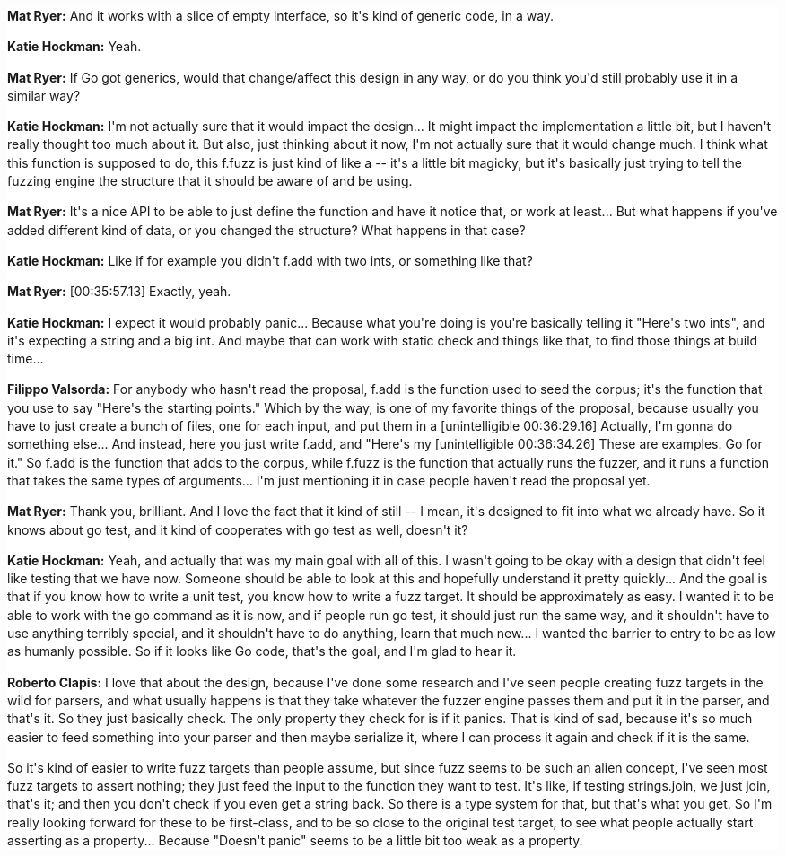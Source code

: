 **Mat Ryer:** And it works with a slice of empty interface, so it's kind of generic code, in a way.

**Katie Hockman:** Yeah.

**Mat Ryer:** If Go got generics, would that change/affect this design in any way, or do you think you'd still probably use it in a similar way?

**Katie Hockman:** I'm not actually sure that it would impact the design... It might impact the implementation a little bit, but I haven't really thought too much about it. But also, just thinking about it now, I'm not actually sure that it would change much. I think what this function is supposed to do, this f.fuzz is just kind of like a -- it's a little bit magicky, but it's basically just trying to tell the fuzzing engine the structure that it should be aware of and be using.

**Mat Ryer:** It's a nice API to be able to just define the function and have it notice that, or work at least... But what happens if you've added different kind of data, or you changed the structure? What happens in that case?

**Katie Hockman:** Like if for example you didn't f.add with two ints, or something like that?

**Mat Ryer:** \[00:35:57.13\] Exactly, yeah.

**Katie Hockman:** I expect it would probably panic... Because what you're doing is you're basically telling it "Here's two ints", and it's expecting a string and a big int. And maybe that can work with static check and things like that, to find those things at build time...

**Filippo Valsorda:** For anybody who hasn't read the proposal, f.add is the function used to seed the corpus; it's the function that you use to say "Here's the starting points." Which by the way, is one of my favorite things of the proposal, because usually you have to just create a bunch of files, one for each input, and put them in a \[unintelligible 00:36:29.16\] Actually, I'm gonna do something else... And instead, here you just write f.add, and "Here's my \[unintelligible 00:36:34.26\] These are examples. Go for it." So f.add is the function that adds to the corpus, while f.fuzz is the function that actually runs the fuzzer, and it runs a function that takes the same types of arguments... I'm just mentioning it in case people haven't read the proposal yet.

**Mat Ryer:** Thank you, brilliant. And I love the fact that it kind of still -- I mean, it's designed to fit into what we already have. So it knows about go test, and it kind of cooperates with go test as well, doesn't it?

**Katie Hockman:** Yeah, and actually that was my main goal with all of this. I wasn't going to be okay with a design that didn't feel like testing that we have now. Someone should be able to look at this and hopefully understand it pretty quickly... And the goal is that if you know how to write a unit test, you know how to write a fuzz target. It should be approximately as easy. I wanted it to be able to work with the go command as it is now, and if people run go test, it should just run the same way, and it shouldn't have to use anything terribly special, and it shouldn't have to do anything, learn that much new... I wanted the barrier to entry to be as low as humanly possible. So if it looks like Go code, that's the goal, and I'm glad to hear it.

**Roberto Clapis:** I love that about the design, because I've done some research and I've seen people creating fuzz targets in the wild for parsers, and what usually happens is that they take whatever the fuzzer engine passes them and put it in the parser, and that's it. So they just basically check. The only property they check for is if it panics. That is kind of sad, because it's so much easier to feed something into your parser and then maybe serialize it, where I can process it again and check if it is the same.

So it's kind of easier to write fuzz targets than people assume, but since fuzz seems to be such an alien concept, I've seen most fuzz targets to assert nothing; they just feed the input to the function they want to test. It's like, if testing strings.join, we just join, that's it; and then you don't check if you even get a string back. So there is a type system for that, but that's what you get. So I'm really looking forward for these to be first-class, and to be so close to the original test target, to see what people actually start asserting as a property... Because "Doesn't panic" seems to be a little bit too weak as a property.
